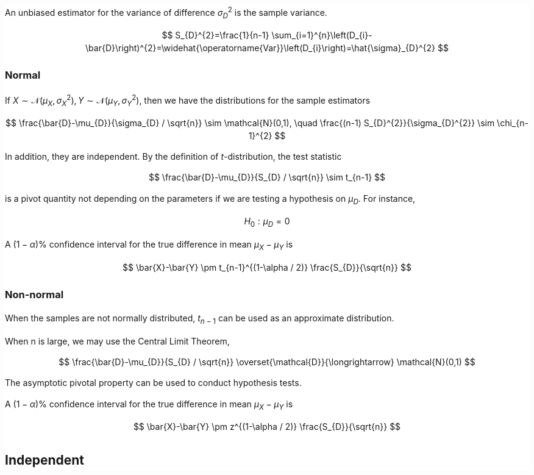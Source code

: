 An unbiased estimator for the variance of difference $\sigma^2_D$ is the sample variance.

$$
S_{D}^{2}=\frac{1}{n-1} \sum_{i=1}^{n}\left(D_{i}-\bar{D}\right)^{2}=\widehat{\operatorname{Var}}\left(D_{i}\right)=\hat{\sigma}_{D}^{2}
$$

### Normal

If $X \sim \mathcal{N} \left(\mu_{X}, \sigma_{X}^{2}\right), Y \sim \mathcal{N} \left(\mu_{Y}, \sigma_{Y}^{2}\right)$, then we have the distributions for the sample estimators

$$
\frac{\bar{D}-\mu_{D}}{\sigma_{D} / \sqrt{n}} \sim \mathcal{N}(0,1), \quad \frac{(n-1) S_{D}^{2}}{\sigma_{D}^{2}} \sim \chi_{n-1}^{2}
$$

In addition, they are independent. By the definition of $t$-distribution, the test statistic

$$
\frac{\bar{D}-\mu_{D}}{S_{D} / \sqrt{n}} \sim t_{n-1}
$$

is a pivot quantity not depending on the parameters if we are testing a hypothesis on $\mu_D$. For instance,

$$
H_{0}: \mu_{D}=0
$$

A $(1-\alpha)\%$ confidence interval for the true difference in mean $\mu_X - \mu_Y$ is


$$
\bar{X}-\bar{Y} \pm t_{n-1}^{(1-\alpha / 2)} \frac{S_{D}}{\sqrt{n}}
$$

### Non-normal

When the samples are not normally distributed, $t_{n-1}$ can be used as an approximate distribution.

When n is large, we may use the Central Limit Theorem,

$$
\frac{\bar{D}-\mu_{D}}{S_{D} / \sqrt{n}} \overset{\mathcal{D}}{\longrightarrow} \mathcal{N}(0,1)
$$

The asymptotic pivotal property can be used to conduct hypothesis tests.

A $(1-\alpha)\%$ confidence interval for the true difference in mean $\mu_X - \mu_Y$ is

$$
\bar{X}-\bar{Y} \pm z^{(1-\alpha / 2)} \frac{S_{D}}{\sqrt{n}}
$$

## Independent
